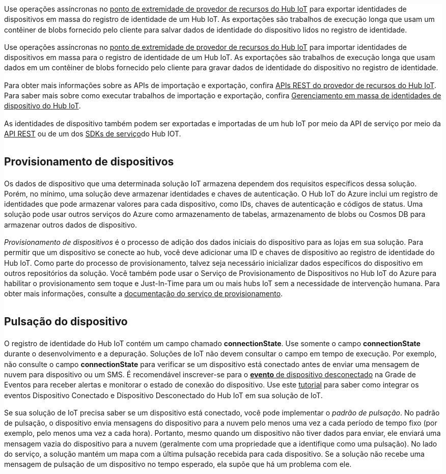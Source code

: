 Use operações assíncronas no [ponto de extremidade de provedor de recursos do Hub IoT](iot-hub-devguide-endpoints.md) para exportar identidades de dispositivos em massa do registro de identidade de um Hub IoT. As exportações são trabalhos de execução longa que usam um contêiner de blobs fornecido pelo cliente para salvar dados de identidade do dispositivo lidos no registro de identidade.

Use operações assíncronas no [ponto de extremidade de provedor de recursos do Hub IoT](iot-hub-devguide-endpoints.md) para importar identidades de dispositivos em massa para o registro de identidade de um Hub IoT. As exportações são trabalhos de execução longa que usam dados em um contêiner de blobs fornecido pelo cliente para gravar dados de identidade do dispositivo no registro de identidade.

Para obter mais informações sobre as APIs de importação e exportação, confira [APIs REST do provedor de recursos do Hub IoT](/rest/api/iothub/iothubresource). Para saber mais sobre como executar trabalhos de importação e exportação, confira [Gerenciamento em massa de identidades de dispositivo do Hub IoT](iot-hub-bulk-identity-mgmt.md).

As identidades de dispositivo também podem ser exportadas e importadas de um hub IoT por meio da API de serviço por meio da [API REST](/rest/api/iothub/service/jobs/createimportexportjob) ou de um dos [SDKs de serviço](/azure/iot-hub/iot-hub-devguide-sdks#azure-iot-hub-service-sdks)do Hub IOT.

## <a name="device-provisioning"></a>Provisionamento de dispositivos

Os dados de dispositivo que uma determinada solução IoT armazena dependem dos requisitos específicos dessa solução. Porém, no mínimo, uma solução deve armazenar identidades e chaves de autenticação. O Hub IoT do Azure inclui um registro de identidades que pode armazenar valores para cada dispositivo, como IDs, chaves de autenticação e códigos de status. Uma solução pode usar outros serviços do Azure como armazenamento de tabelas, armazenamento de blobs ou Cosmos DB para armazenar outros dados de dispositivo.

*Provisionamento de dispositivos* é o processo de adição dos dados iniciais do dispositivo para as lojas em sua solução. Para permitir que um dispositivo se conecte ao hub, você deve adicionar uma ID e chaves de dispositivo ao registro de identidade do Hub IoT. Como parte do processo de provisionamento, talvez seja necessário inicializar dados específicos do dispositivo em outros repositórios da solução. Você também pode usar o Serviço de Provisionamento de Dispositivos no Hub IoT do Azure para habilitar o provisionamento sem toque e Just-In-Time para um ou mais hubs IoT sem a necessidade de intervenção humana. Para obter mais informações, consulte a [documentação do serviço de provisionamento](https://azure.microsoft.com/documentation/services/iot-dps).

## <a name="device-heartbeat"></a>Pulsação do dispositivo

O registro de identidade do Hub IoT contém um campo chamado **connectionState**. Use somente o campo **connectionState** durante o desenvolvimento e a depuração. Soluções de IoT não devem consultar o campo em tempo de execução. Por exemplo, não consulte o campo **connectionState** para verificar se um dispositivo está conectado antes de enviar uma mensagem de nuvem para dispositivo ou um SMS. É recomendável inscrever-se para o [**evento** de dispositivo desconectado](iot-hub-event-grid.md#event-types) na Grade de Eventos para receber alertas e monitorar o estado de conexão do dispositivo. Use este [tutorial](iot-hub-how-to-order-connection-state-events.md) para saber como integrar os eventos Dispositivo Conectado e Dispositivo Desconectado do Hub IoT em sua solução de IoT.

Se sua solução de IoT precisa saber se um dispositivo está conectado, você pode implementar o *padrão de pulsação*.
No padrão de pulsação, o dispositivo envia mensagens do dispositivo para a nuvem pelo menos uma vez a cada período de tempo fixo (por exemplo, pelo menos uma vez a cada hora). Portanto, mesmo quando um dispositivo não tiver dados para enviar, ele enviará uma mensagem vazia do dispositivo para a nuvem (geralmente com uma propriedade que a identifique como uma pulsação). No lado do serviço, a solução mantém um mapa com a última pulsação recebida para cada dispositivo. Se a solução não recebe uma mensagem de pulsação de um dispositivo no tempo esperado, ela supõe que há um problema com ele.
